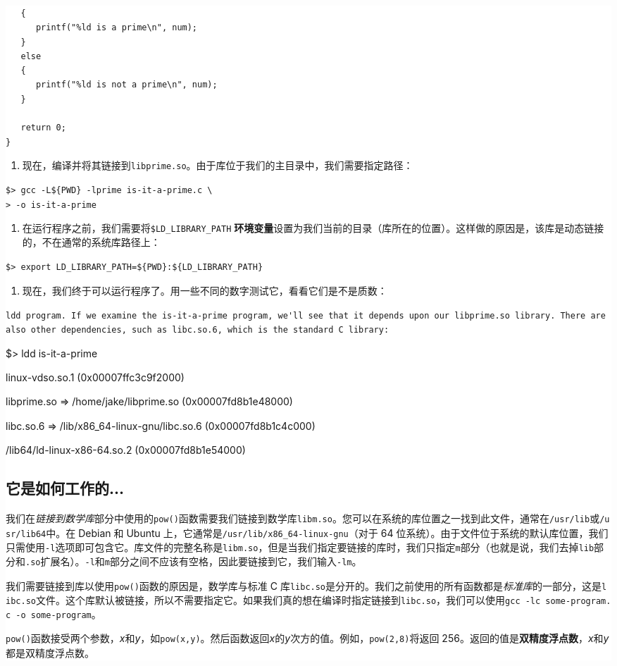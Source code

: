 ```
   {
      printf("%ld is a prime\n", num);
   }
   else
   {
      printf("%ld is not a prime\n", num);
   }

   return 0;
}
```

1.  现在，编译并将其链接到`libprime.so`。由于库位于我们的主目录中，我们需要指定路径：

```
$> gcc -L${PWD} -lprime is-it-a-prime.c \
> -o is-it-a-prime
```

1.  在运行程序之前，我们需要将`$LD_LIBRARY_PATH` **环境变量**设置为我们当前的目录（库所在的位置）。这样做的原因是，该库是动态链接的，不在通常的系统库路径上：

```
$> export LD_LIBRARY_PATH=${PWD}:${LD_LIBRARY_PATH}
```

1.  现在，我们终于可以运行程序了。用一些不同的数字测试它，看看它们是不是质数：

```
ldd program. If we examine the is-it-a-prime program, we'll see that it depends upon our libprime.so library. There are also other dependencies, such as libc.so.6, which is the standard C library:

```

$> ldd is-it-a-prime

linux-vdso.so.1 (0x00007ffc3c9f2000)

libprime.so => /home/jake/libprime.so (0x00007fd8b1e48000)

libc.so.6 => /lib/x86_64-linux-gnu/libc.so.6 (0x00007fd8b1c4c000)

/lib64/ld-linux-x86-64.so.2 (0x00007fd8b1e54000)

```

```

## 它是如何工作的…

我们在*链接到数学库*部分中使用的`pow()`函数需要我们链接到数学库`libm.so`。您可以在系统的库位置之一找到此文件，通常在`/usr/lib`或`/usr/lib64`中。在 Debian 和 Ubuntu 上，它通常是`/usr/lib/x86_64-linux-gnu`（对于 64 位系统）。由于文件位于系统的默认库位置，我们只需使用`-l`选项即可包含它。库文件的完整名称是`libm.so`，但是当我们指定要链接的库时，我们只指定`m`部分（也就是说，我们去掉`lib`部分和`.so`扩展名）。`-l`和`m`部分之间不应该有空格，因此要链接到它，我们输入`-lm`。

我们需要链接到库以使用`pow()`函数的原因是，数学库与标准 C 库`libc.so`是分开的。我们之前使用的所有函数都是*标准库*的一部分，这是`libc.so`文件。这个库默认被链接，所以不需要指定它。如果我们真的想在编译时指定链接到`libc.so`，我们可以使用`gcc -lc some-program.c -o some-program`。

`pow()`函数接受两个参数，*x*和*y*，如`pow(x,y)`。然后函数返回*x*的*y*次方的值。例如，`pow(2,8)`将返回 256。返回的值是**双精度浮点数**，*x*和*y*都是双精度浮点数。
